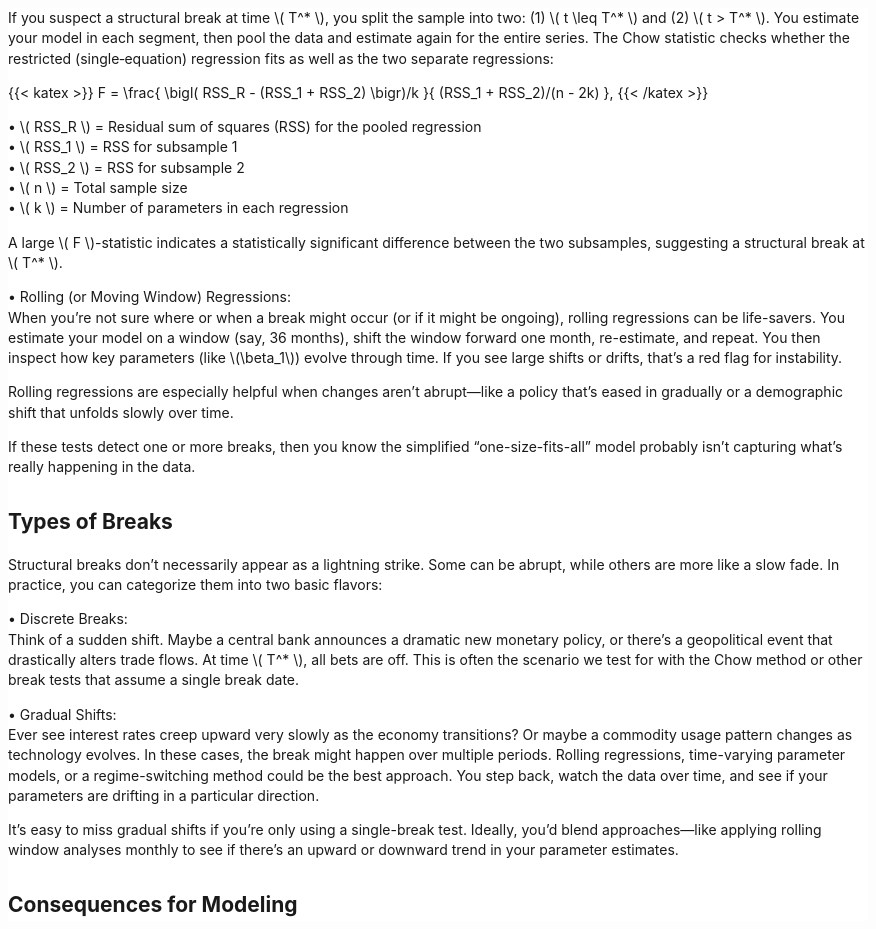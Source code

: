   If you suspect a structural break at time \\( T^* \\), you split the sample into two: (1) \\( t \leq T^* \\) and (2) \\( t > T^* \\). You estimate your model in each segment, then pool the data and estimate again for the entire series. The Chow statistic checks whether the restricted (single‑equation) regression fits as well as the two separate regressions:

  {{< katex >}}
    F = \frac{ \bigl( RSS_R - (RSS_1 + RSS_2) \bigr)/k }{ (RSS_1 + RSS_2)/(n - 2k) },
  {{< /katex >}}

  • \\( RSS_R \\) = Residual sum of squares (RSS) for the pooled regression  
  • \\( RSS_1 \\) = RSS for subsample 1  
  • \\( RSS_2 \\) = RSS for subsample 2  
  • \\( n \\) = Total sample size  
  • \\( k \\) = Number of parameters in each regression  

  A large \\( F \\)-statistic indicates a statistically significant difference between the two subsamples, suggesting a structural break at \\( T^* \\).

• Rolling (or Moving Window) Regressions:  
  When you’re not sure where or when a break might occur (or if it might be ongoing), rolling regressions can be life-savers. You estimate your model on a window (say, 36 months), shift the window forward one month, re-estimate, and repeat. You then inspect how key parameters (like \\(\beta_1\\)) evolve through time. If you see large shifts or drifts, that’s a red flag for instability.  

  Rolling regressions are especially helpful when changes aren’t abrupt—like a policy that’s eased in gradually or a demographic shift that unfolds slowly over time.  

If these tests detect one or more breaks, then you know the simplified “one-size-fits-all” model probably isn’t capturing what’s really happening in the data. 


## Types of Breaks

Structural breaks don’t necessarily appear as a lightning strike. Some can be abrupt, while others are more like a slow fade. In practice, you can categorize them into two basic flavors:

• Discrete Breaks:  
  Think of a sudden shift. Maybe a central bank announces a dramatic new monetary policy, or there’s a geopolitical event that drastically alters trade flows. At time \\( T^* \\), all bets are off. This is often the scenario we test for with the Chow method or other break tests that assume a single break date.

• Gradual Shifts:  
  Ever see interest rates creep upward very slowly as the economy transitions? Or maybe a commodity usage pattern changes as technology evolves. In these cases, the break might happen over multiple periods. Rolling regressions, time-varying parameter models, or a regime-switching method could be the best approach. You step back, watch the data over time, and see if your parameters are drifting in a particular direction.

It’s easy to miss gradual shifts if you’re only using a single-break test. Ideally, you’d blend approaches—like applying rolling window analyses monthly to see if there’s an upward or downward trend in your parameter estimates. 


## Consequences for Modeling
